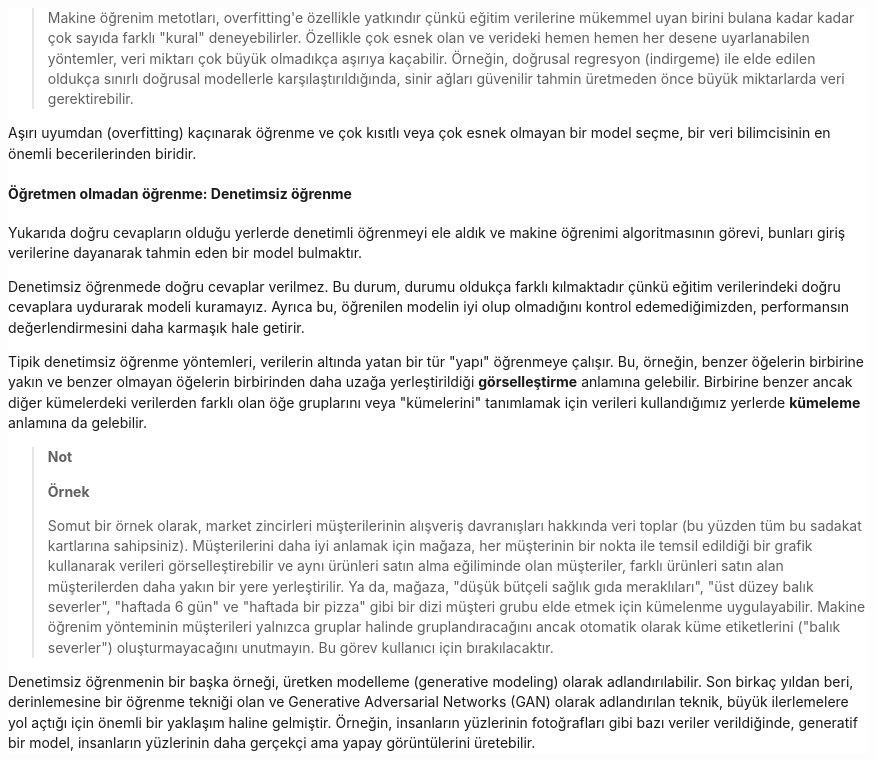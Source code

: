 > Makine öğrenim metotları, overfitting'e özellikle yatkındır çünkü eğitim
> verilerine mükemmel uyan birini bulana kadar kadar çok sayıda farklı "kural"
> deneyebilirler. Özellikle çok esnek olan ve verideki hemen hemen her desene
> uyarlanabilen yöntemler, veri miktarı çok büyük olmadıkça aşırıya kaçabilir.
> Örneğin, doğrusal regresyon (indirgeme) ile elde edilen oldukça sınırlı
> doğrusal modellerle karşılaştırıldığında, sinir ağları güvenilir tahmin
> üretmeden önce büyük miktarlarda veri gerektirebilir.

Aşırı uyumdan (overfitting) kaçınarak öğrenme ve çok kısıtlı veya çok esnek
olmayan bir model seçme, bir veri bilimcisinin en önemli becerilerinden
biridir.

#### **Öğretmen olmadan öğrenme: Denetimsiz öğrenme**

Yukarıda doğru cevapların olduğu yerlerde denetimli öğrenmeyi ele aldık ve
makine öğrenimi algoritmasının görevi, bunları giriş verilerine dayanarak
tahmin eden bir model bulmaktır.

Denetimsiz öğrenmede doğru cevaplar verilmez. Bu durum, durumu oldukça farklı
kılmaktadır çünkü eğitim verilerindeki doğru cevaplara uydurarak modeli
kuramayız. Ayrıca bu, öğrenilen modelin iyi olup olmadığını kontrol
edemediğimizden, performansın değerlendirmesini daha karmaşık hale getirir.

Tipik denetimsiz öğrenme yöntemleri, verilerin altında yatan bir tür "yapı"
öğrenmeye çalışır. Bu, örneğin, benzer öğelerin birbirine yakın ve benzer
olmayan öğelerin birbirinden daha uzağa yerleştirildiği **görselleştirme**
anlamına gelebilir. Birbirine benzer ancak diğer kümelerdeki verilerden farklı
olan öğe gruplarını veya "kümelerini" tanımlamak için verileri kullandığımız
yerlerde **kümeleme** anlamına da gelebilir.

> **Not**
>
> **Örnek**
>
> Somut bir örnek olarak, market zincirleri müşterilerinin alışveriş
> davranışları hakkında veri toplar (bu yüzden tüm bu sadakat kartlarına
> sahipsiniz). Müşterilerini daha iyi anlamak için mağaza, her müşterinin bir
> nokta ile temsil edildiği bir grafik kullanarak verileri görselleştirebilir
> ve aynı ürünleri satın alma eğiliminde olan müşteriler, farklı ürünleri
> satın alan müşterilerden daha yakın bir yere yerleştirilir. Ya da, mağaza,
> "düşük bütçeli sağlık gıda meraklıları", "üst düzey balık severler",
> "haftada 6 gün" ve "haftada bir pizza" gibi bir dizi müşteri grubu elde
> etmek için kümelenme uygulayabilir. Makine öğrenim yönteminin müşterileri
> yalnızca gruplar halinde gruplandıracağını ancak otomatik olarak küme
> etiketlerini ("balık severler") oluşturmayacağını unutmayın. Bu görev
> kullanıcı için bırakılacaktır.

Denetimsiz öğrenmenin bir başka örneği, üretken modelleme (generative
modeling) olarak adlandırılabilir. Son birkaç yıldan beri, derinlemesine bir
öğrenme tekniği olan ve Generative Adversarial Networks (GAN) olarak
adlandırılan teknik, büyük ilerlemelere yol açtığı için önemli bir yaklaşım
haline gelmiştir.  Örneğin, insanların yüzlerinin fotoğrafları gibi bazı
veriler verildiğinde, generatif bir model, insanların yüzlerinin daha gerçekçi
ama yapay görüntülerini üretebilir.
